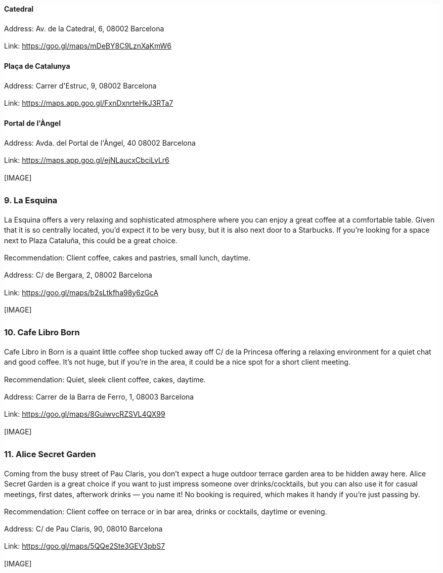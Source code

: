 #### Catedral
Address: Av. de la Catedral, 6, 08002 Barcelona

Link: https://goo.gl/maps/mDeBY8C9LznXaKmW6


#### Plaça de Catalunya
Address: Carrer d'Estruc, 9, 08002 Barcelona

Link: https://maps.app.goo.gl/FxnDxnrteHkJ3RTa7

#### Portal de l'Àngel
Address: Avda. del Portal de l'Àngel, 40 08002 Barcelona

Link: https://maps.app.goo.gl/ejNLaucxCbciLvLr6

[IMAGE]

### 9. La Esquina
La Esquina offers a very relaxing and sophisticated atmosphere where you can enjoy a great coffee at a comfortable table. Given that it is so centrally located, you’d expect it to be very busy, but it is also next door to a Starbucks. If you’re looking for a space next to Plaza Cataluña, this could be a great choice.

Recommendation: Client coffee, cakes and pastries, small lunch, daytime.

Address: C/ de Bergara, 2, 08002 Barcelona

Link: https://goo.gl/maps/b2sLtkfha98y6zGcA

[IMAGE]

### 10. Cafe Libro Born
Cafe Libro in Born is a quaint little coffee shop tucked away off C/ de la Princesa offering a relaxing environment for a quiet chat and good coffee. It’s not huge, but if you’re in the area, it could be a nice spot for a short client meeting.

Recommendation: Quiet, sleek client coffee, cakes, daytime.

Address: Carrer de la Barra de Ferro, 1, 08003 Barcelona

Link: https://goo.gl/maps/8GuiwvcRZSVL4QX99

[IMAGE]

### 11. Alice Secret Garden
Coming from the busy street of Pau Claris, you don’t expect a huge outdoor terrace garden area to be hidden away here. Alice Secret Garden is a great choice if you want to just impress someone over drinks/cocktails, but you can also use it for casual meetings, first dates, afterwork drinks –– you name it! No booking is required, which makes it handy if you’re just passing by.

Recommendation: Client coffee on terrace or in bar area, drinks or cocktails, daytime or evening.

Address: C/ de Pau Claris, 90, 08010 Barcelona

Link: https://goo.gl/maps/5QQe2Ste3GEV3pbS7

[IMAGE]
